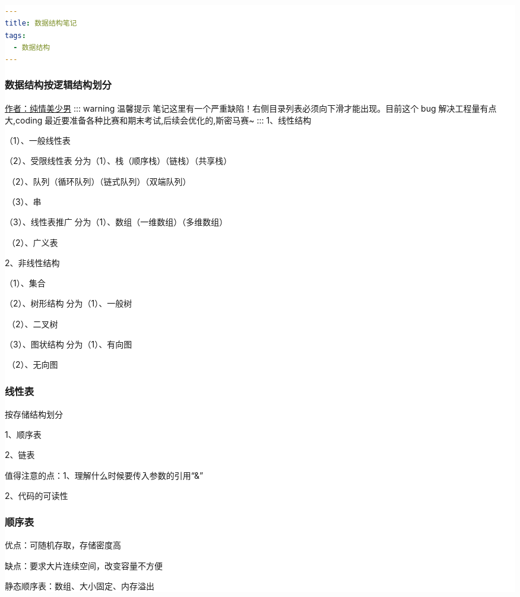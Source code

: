 ```yaml
---
title: 数据结构笔记
tags:
  - 数据结构
---
```


### 数据结构按逻辑结构划分

[作者：纯情美少男](tencent://message/?uin=563724120)
::: warning 温馨提示
笔记这里有一个严重缺陷！右侧目录列表必须向下滑才能出现。目前这个 bug 解决工程量有点大,coding 最近要准备各种比赛和期末考试,后续会优化的,斯密马赛~
:::
1、线性结构

（1）、一般线性表

（2）、受限线性表 分为（1）、栈（顺序栈）（链栈）（共享栈）

​ （2）、队列（循环队列）（链式队列）（双端队列）

​ （3）、串

（3）、线性表推广 分为（1）、数组（一维数组）（多维数组）

​ （2）、广义表

2、非线性结构

（1）、集合

（2）、树形结构 分为（1）、一般树

​ （2）、二叉树

（3）、图状结构 分为（1）、有向图

​ （2）、无向图

### 线性表

按存储结构划分

1、顺序表

2、链表

值得注意的点：1、理解什么时候要传入参数的引用“&”

2、代码的可读性

### 顺序表

优点：可随机存取，存储密度高

缺点：要求大片连续空间，改变容量不方便

静态顺序表：数组、大小固定、内存溢出
